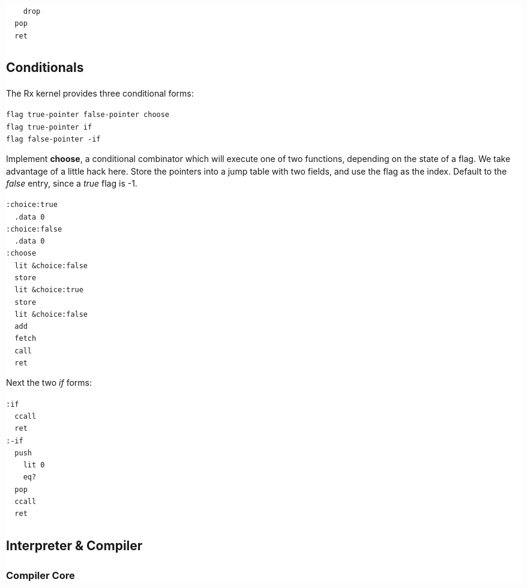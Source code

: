 ````
    drop
  pop
  ret
````

## Conditionals

The Rx kernel provides three conditional forms:

    flag true-pointer false-pointer choose
    flag true-pointer if
    flag false-pointer -if

Implement **choose**, a conditional combinator which will execute one of two functions, depending on the state of a flag. We take advantage of a little hack here. Store the pointers into a jump table with two fields, and use the flag as the index. Default to the *false* entry, since a *true* flag is -1.

````
:choice:true
  .data 0
:choice:false
  .data 0
:choose
  lit &choice:false
  store
  lit &choice:true
  store
  lit &choice:false
  add
  fetch
  call
  ret
````

Next the two *if* forms:

````
:if
  ccall
  ret
:-if
  push
    lit 0
    eq?
  pop
  ccall
  ret
````

## Interpreter & Compiler

### Compiler Core
